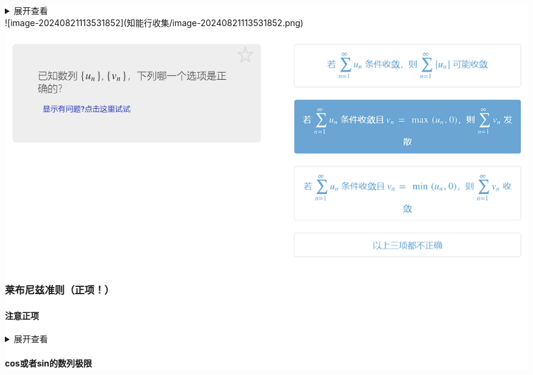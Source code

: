 <details><summary>展开查看</summary></details>
![image-20240821113531852](知能行收集/image-20240821113531852.png)

![image-20240821113433898](知能行收集/image-20240821113433898.png)



### 莱布尼兹准则（正项！）

#### 注意正项

<details><summary>展开查看</summary></details>




#### cos或者sin的数列极限
